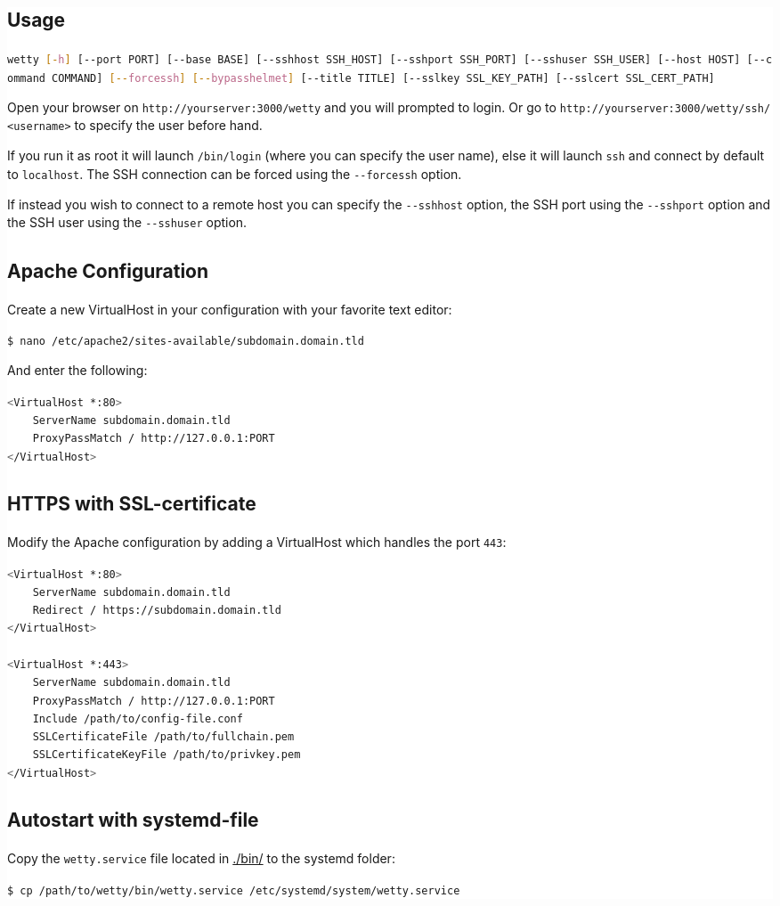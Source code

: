 <a name="usage"/></a>
## Usage
```sh
wetty [-h] [--port PORT] [--base BASE] [--sshhost SSH_HOST] [--sshport SSH_PORT] [--sshuser SSH_USER] [--host HOST] [--command COMMAND] [--forcessh] [--bypasshelmet] [--title TITLE] [--sslkey SSL_KEY_PATH] [--sslcert SSL_CERT_PATH]
```

Open your browser on `http://yourserver:3000/wetty` and you will prompted to login. Or go to `http://yourserver:3000/wetty/ssh/<username>` to specify the user before hand.

If you run it as root it will launch `/bin/login` (where you can specify the user name), else it will launch `ssh` and connect by default to `localhost`. The SSH connection can be forced using the `--forcessh` option.

If instead you wish to connect to a remote host you can specify the `--sshhost` option, the SSH port using the `--sshport` option and the SSH user using the `--sshuser` option.

<a name="apache_configuration"/></a>
## Apache Configuration
Create a new VirtualHost in your configuration with your favorite text editor:
```bash
$ nano /etc/apache2/sites-available/subdomain.domain.tld
```
And enter the following:
```sh
<VirtualHost *:80>
    ServerName subdomain.domain.tld
    ProxyPassMatch / http://127.0.0.1:PORT
</VirtualHost>
```

<a name="https_with_ssl-certificate"/></a>
## HTTPS with SSL-certificate
Modify the Apache configuration by adding a VirtualHost which handles the port `443`:
```sh
<VirtualHost *:80>
    ServerName subdomain.domain.tld
    Redirect / https://subdomain.domain.tld
</VirtualHost>

<VirtualHost *:443>
    ServerName subdomain.domain.tld
    ProxyPassMatch / http://127.0.0.1:PORT
    Include /path/to/config-file.conf
    SSLCertificateFile /path/to/fullchain.pem
    SSLCertificateKeyFile /path/to/privkey.pem
</VirtualHost>
```

<a name="autostart_with_systemd-file"/></a>
## Autostart with systemd-file
Copy the `wetty.service` file located in [./bin/](https://github.com/immortalitous/wetty/tree/master/bin) to the systemd folder:
```bash
$ cp /path/to/wetty/bin/wetty.service /etc/systemd/system/wetty.service
```
